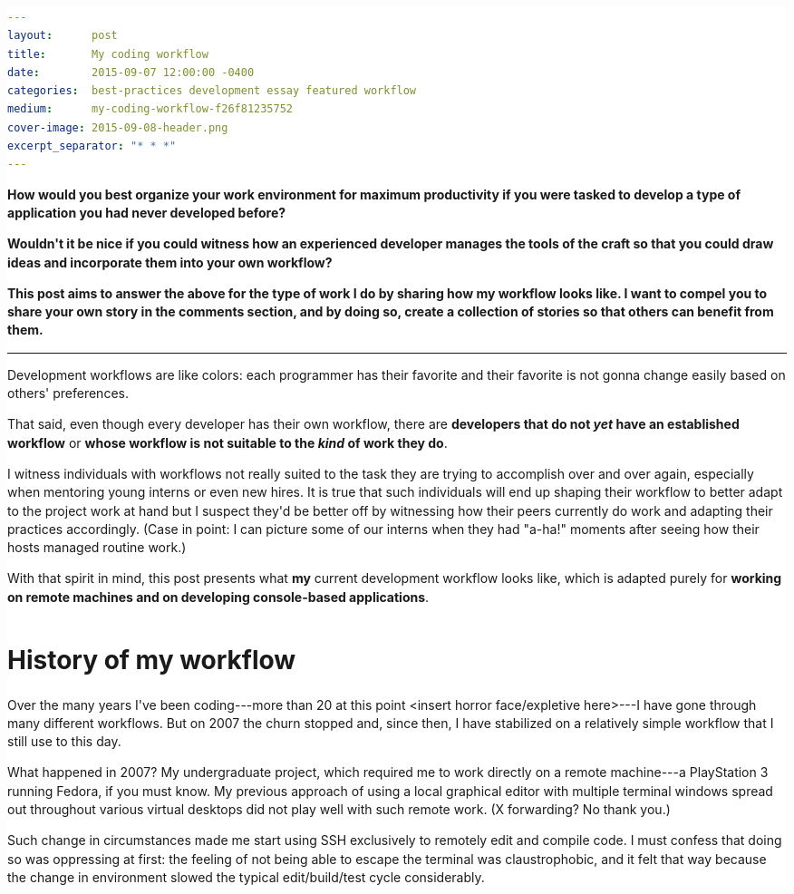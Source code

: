 ```yaml
---
layout:      post
title:       My coding workflow
date:        2015-09-07 12:00:00 -0400
categories:  best-practices development essay featured workflow
medium:      my-coding-workflow-f26f81235752
cover-image: 2015-09-08-header.png
excerpt_separator: "* * *"
---
```


**How would you best organize your work environment for maximum productivity if you were tasked to develop a type of application you had never developed before?**

**Wouldn't it be nice if you could witness how an experienced developer manages the tools of the craft so that you could draw ideas and incorporate them into your own workflow?**

**This post aims to answer the above for the type of work I do by sharing how my workflow looks like. I want to compel you to share your own story in the comments section, and by doing so, create a collection of stories so that others can benefit from them.**

* * *

Development workflows are like colors: each programmer has their favorite and their favorite is not gonna change easily based on others' preferences.

That said, even though every developer has their own workflow, there are **developers that do not _yet_ have an established workflow** or **whose workflow is not suitable to the _kind_ of work they do**.

I witness individuals with workflows not really suited to the task they are trying to accomplish over and over again, especially when mentoring young interns or even new hires. It is true that such individuals will end up shaping their workflow to better adapt to the project work at hand but I suspect they'd be better off by witnessing how their peers currently do work and adapting their practices accordingly. (Case in point: I can picture some of our interns when they had "a-ha!" moments after seeing how their hosts managed routine work.)

With that spirit in mind, this post presents what **my** current development workflow looks like, which is adapted purely for **working on remote machines and on developing console-based applications**.

# History of my workflow

Over the many years I've been coding---more than 20 at this point &lt;insert horror face/expletive here&gt;---I have gone through many different workflows.  But on 2007 the churn stopped and, since then, I have stabilized on a relatively simple workflow that I still use to this day.

What happened in 2007? My undergraduate project, which required me to work directly on a remote machine---a PlayStation 3 running Fedora, if you must know. My previous approach of using a local graphical editor with multiple terminal windows spread out throughout various virtual desktops did not play well with such remote work. (X forwarding? No thank you.)

Such change in circumstances made me start using SSH exclusively to remotely edit and compile code. I must confess that doing so was oppressing at first: the feeling of not being able to escape the terminal was claustrophobic, and it felt that way because the change in environment slowed the typical edit/build/test cycle considerably.
